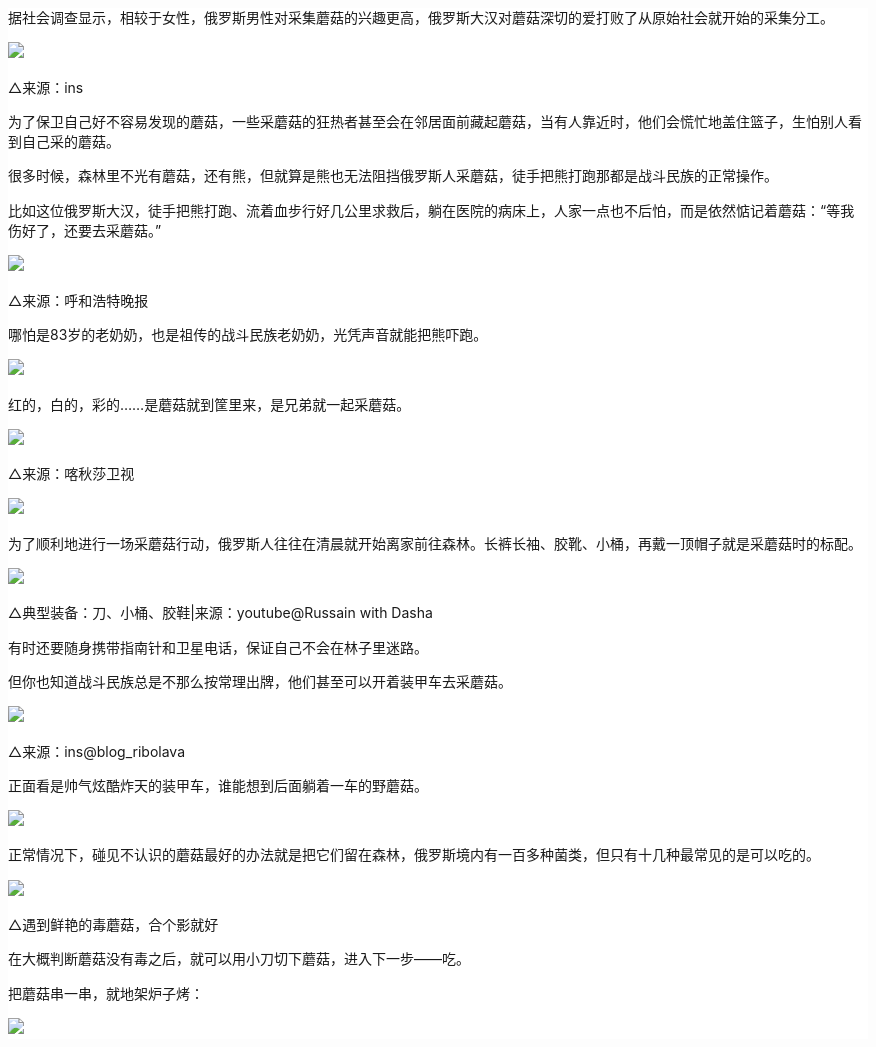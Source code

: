 据社会调查显示，相较于女性，俄罗斯男性对采集蘑菇的兴趣更高，俄罗斯大汉对蘑菇深切的爱打败了从原始社会就开始的采集分工。

![](http://tva1.sinaimg.com/large/007G2ufvgy1gn3k0uhd62j30hs0dcmzm.jpg) 

△来源：ins

为了保卫自己好不容易发现的蘑菇，一些采蘑菇的狂热者甚至会在邻居面前藏起蘑菇，当有人靠近时，他们会慌忙地盖住篮子，生怕别人看到自己采的蘑菇。

很多时候，森林里不光有蘑菇，还有熊，但就算是熊也无法阻挡俄罗斯人采蘑菇，徒手把熊打跑那都是战斗民族的正常操作。

比如这位俄罗斯大汉，徒手把熊打跑、流着血步行好几公里求救后，躺在医院的病床上，人家一点也不后怕，而是依然惦记着蘑菇：“等我伤好了，还要去采蘑菇。”

![](http://tva1.sinaimg.com/large/007G2ufvgy1gn3k0ug5jnj30po03njrt.jpg) 

△来源：呼和浩特晚报

哪怕是83岁的老奶奶，也是祖传的战斗民族老奶奶，光凭声音就能把熊吓跑。

![](http://tva1.sinaimg.com/large/007G2ufvgy1gn3k0upllqj30it0afq5l.jpg) 

红的，白的，彩的……是蘑菇就到筐里来，是兄弟就一起采蘑菇。

![](http://tva1.sinaimg.com/large/007G2ufvgy1gn3k0uoyhvj30c80ft7j4.jpg) 

△来源：喀秋莎卫视

![](http://tva1.sinaimg.com/large/007G2ufvgy1gn3k0upmygj30fk05kaa7.jpg) 

为了顺利地进行一场采蘑菇行动，俄罗斯人往往在清晨就开始离家前往森林。长裤长袖、胶靴、小桶，再戴一顶帽子就是采蘑菇时的标配。

![](http://tva1.sinaimg.com/large/007G2ufvgy1gn3k0uuuusj30pm0egnjd.jpg) 

△典型装备：刀、小桶、胶鞋|来源：youtube@Russain with Dasha

有时还要随身携带指南针和卫星电话，保证自己不会在林子里迷路。

但你也知道战斗民族总是不那么按常理出牌，他们甚至可以开着装甲车去采蘑菇。

![](http://tva1.sinaimg.com/large/007G2ufvgy1gn3k0uzdr6j30c8095t9g.jpg) 

△来源：ins@blog_ribolava

正面看是帅气炫酷炸天的装甲车，谁能想到后面躺着一车的野蘑菇。

![](http://tva1.sinaimg.com/large/007G2ufvgy1gn3k0va94yj30c80e1myb.jpg) 

正常情况下，碰见不认识的蘑菇最好的办法就是把它们留在森林，俄罗斯境内有一百多种菌类，但只有十几种最常见的是可以吃的。

![](http://tva1.sinaimg.com/large/007G2ufvgy1gn3k0vbw7tj30hs0hsjtv.jpg) 

△遇到鲜艳的毒蘑菇，合个影就好

在大概判断蘑菇没有毒之后，就可以用小刀切下蘑菇，进入下一步——吃。

把蘑菇串一串，就地架炉子烤：

![](http://tva1.sinaimg.com/large/007G2ufvgy1gn3k0wcgbnj30qd0c7e77.jpg) 
